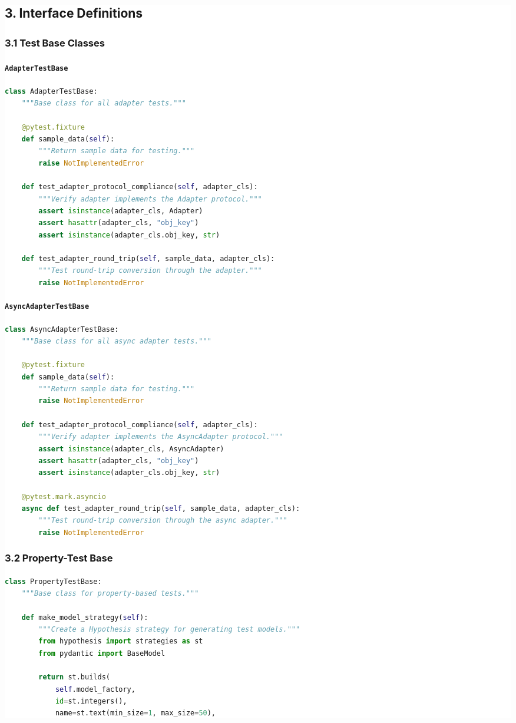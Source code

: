 ## 3. Interface Definitions

### 3.1 Test Base Classes

#### `AdapterTestBase`

```python
class AdapterTestBase:
    """Base class for all adapter tests."""

    @pytest.fixture
    def sample_data(self):
        """Return sample data for testing."""
        raise NotImplementedError

    def test_adapter_protocol_compliance(self, adapter_cls):
        """Verify adapter implements the Adapter protocol."""
        assert isinstance(adapter_cls, Adapter)
        assert hasattr(adapter_cls, "obj_key")
        assert isinstance(adapter_cls.obj_key, str)

    def test_adapter_round_trip(self, sample_data, adapter_cls):
        """Test round-trip conversion through the adapter."""
        raise NotImplementedError
```

#### `AsyncAdapterTestBase`

```python
class AsyncAdapterTestBase:
    """Base class for all async adapter tests."""

    @pytest.fixture
    def sample_data(self):
        """Return sample data for testing."""
        raise NotImplementedError

    def test_adapter_protocol_compliance(self, adapter_cls):
        """Verify adapter implements the AsyncAdapter protocol."""
        assert isinstance(adapter_cls, AsyncAdapter)
        assert hasattr(adapter_cls, "obj_key")
        assert isinstance(adapter_cls.obj_key, str)

    @pytest.mark.asyncio
    async def test_adapter_round_trip(self, sample_data, adapter_cls):
        """Test round-trip conversion through the async adapter."""
        raise NotImplementedError
```

### 3.2 Property-Test Base

```python
class PropertyTestBase:
    """Base class for property-based tests."""

    def make_model_strategy(self):
        """Create a Hypothesis strategy for generating test models."""
        from hypothesis import strategies as st
        from pydantic import BaseModel

        return st.builds(
            self.model_factory,
            id=st.integers(),
            name=st.text(min_size=1, max_size=50),
```
